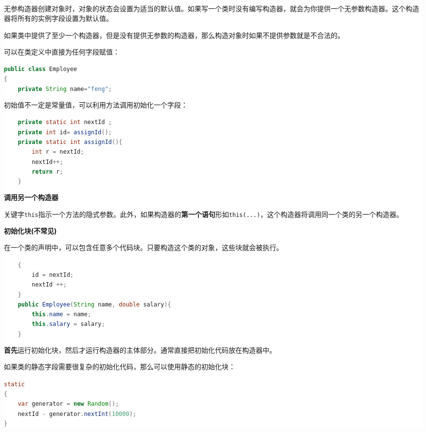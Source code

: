 



无参构造器创建对象时，对象的状态会设置为适当的默认值。如果写一个类时没有编写构造器，就会为你提供一个无参数构造器。这个构造器将所有的实例字段设置为默认值。

如果类中提供了至少一个构造器，但是没有提供无参数的构造器，那么构造对象时如果不提供参数就是不合法的。



可以在类定义中直接为任何字段赋值：

```java
public class Employee
{
    private String name="feng";
```



初始值不一定是常量值，可以利用方法调用初始化一个字段：

```java
    private static int nextId ;
    private int id= assignId();
    private static int assignId(){
        int r = nextId;
        nextId++;
        return r;
    }
```



**调用另一个构造器**

关键字`this`指示一个方法的隐式参数。此外，如果构造器的**第一个语句**形如`this(...)`，这个构造器将调用同一个类的另一个构造器。



**初始化块(不常见)**

在一个类的声明中，可以包含任意多个代码块。只要构造这个类的对象，这些块就会被执行。

```java
    {
        id = nextId;
        nextId ++;
    }
    public Employee(String name, double salary){
        this.name = name;
        this.salary = salary;
    }
```

**首先**运行初始化块，然后才运行构造器的主体部分。通常直接把初始化代码放在构造器中。



如果类的静态字段需要很复杂的初始化代码，那么可以使用静态的初始化块：

```java
static
{
    var generator = new Random();
    nextId - generator.nextInt(10000);
}
```

